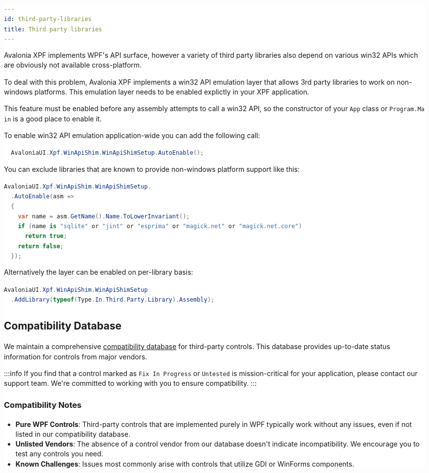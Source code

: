 ```yaml
---
id: third-party-libraries
title: Third party libraries
---
```


Avalonia XPF implements WPF's API surface, however a variety of third party libraries also depend on various win32 APIs which are obviously not available cross-platform.

To deal with this problem, Avalonia XPF implements a win32 API emulation layer that allows 3rd party libraries to work on non-windows platforms. This emulation layer needs to be enabled explictly in your XPF application.

This feature must be enabled before any assembly attempts to call a win32 API, so the constructor of your `App` class or `Program.Main` is a good place to enable it.

To enable win32 API emulation application-wide you can add the following call:

```cs
  AvaloniaUI.Xpf.WinApiShim.WinApiShimSetup.AutoEnable();
```

You can exclude libraries that are known to provide non-windows platform support like this:

```cs
AvaloniaUI.Xpf.WinApiShim.WinApiShimSetup.
  .AutoEnable(asm =>
  {
    var name = asm.GetName().Name.ToLowerInvariant();
    if (name is "sqlite" or "jint" or "esprima" or "magick.net" or "magick.net.core")
      return true;
    return false;
  });
```

Alternatively the layer can be enabled on per-library basis:

```cs
AvaloniaUI.Xpf.WinApiShim.WinApiShimSetup
  .AddLibrary(typeof(Type.In.Third.Party.Library).Assembly);
```

## Compatibility Database

We maintain a comprehensive [compatibility database](avaloniaui.net/xpf/packages) for third-party controls. This database provides up-to-date status information for controls from major vendors.

:::info 
If you find that a control marked as `Fix In Progress` or `Untested` is mission-critical for your application, please contact our support team. We're committed to working with you to ensure compatibility.
:::

### Compatibility Notes

* **Pure WPF Controls**: Third-party controls that are implemented purely in WPF typically work without any issues, even if not listed in our compatibility database.
* **Unlisted Vendors**: The absence of a control vendor from our database doesn't indicate incompatibility. We encourage you to test any controls you need.
* **Known Challenges**: Issues most commonly arise with controls that utilize GDI or WinForms components. 
  